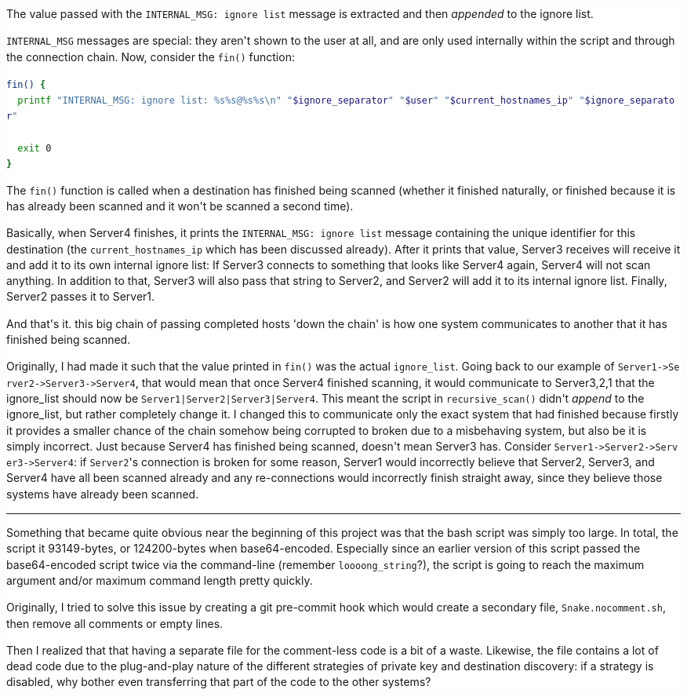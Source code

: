 The value passed with the `INTERNAL_MSG: ignore list` message is extracted and then _appended_ to the ignore list.

`INTERNAL_MSG` messages are special: they aren't shown to the user at all, and are only used internally within the script and through the connection chain. Now, consider the `fin()` function:

```bash
fin() {
  printf "INTERNAL_MSG: ignore list: %s%s@%s%s\n" "$ignore_separator" "$user" "$current_hostnames_ip" "$ignore_separator"

  exit 0
}
```

The `fin()` function is called when a destination has finished being scanned (whether it finished naturally, or finished because it is has already been scanned and it won't be scanned a second time).

Basically, when Server4 finishes, it prints the `INTERNAL_MSG: ignore list` message containing the unique identifier for this destination (the `current_hostnames_ip` which has been discussed already). After it prints that value, Server3 receives will receive it and add it to its own internal ignore list: If Server3 connects to something that looks like Server4 again, Server4 will not scan anything. In addition to that, Server3 will also pass that string to Server2, and Server2 will add it to its internal ignore list. Finally, Server2 passes it to Server1.

And that's it. this big chain of passing completed hosts 'down the chain' is how one system communicates to another that it has finished being scanned.

Originally, I had made it such that the value printed in `fin()` was the actual `ignore_list`. Going back to our example of `Server1->Server2->Server3->Server4`, that would mean that once Server4 finished scanning, it would communicate to Server3,2,1 that the ignore_list should now be `Server1|Server2|Server3|Server4`. This meant the script in `recursive_scan()` didn't _append_ to the ignore_list, but rather completely change it. I changed this to communicate only the exact system that had finished because firstly it provides a smaller chance of the chain somehow being corrupted to broken due to a misbehaving system, but also be it is simply incorrect. Just because Server4 has finished being scanned, doesn't mean Server3 has. Consider `Server1->Server2->Server3->Server4`: if `Server2`'s connection is broken for some reason, Server1 would incorrectly believe that Server2, Server3, and Server4 have all been scanned already and any re-connections would incorrectly finish straight away, since they believe those systems have already been scanned.

---

Something that became quite obvious near the beginning of this project was that the bash script was simply too large. In total, the script it 93149-bytes, or 124200-bytes when base64-encoded. Especially since an earlier version of this script passed the base64-encoded script twice via the command-line (remember `loooong_string`?), the script is going to reach the maximum argument and/or maximum command length pretty quickly.

Originally, I tried to solve this issue by creating a git pre-commit hook which would create a secondary file, `Snake.nocomment.sh`, then remove all comments or empty lines.

Then I realized that that having a separate file for the comment-less code is a bit of a waste. Likewise, the file contains a lot of dead code due to the plug-and-play nature of the different strategies of private key and destination discovery: if a strategy is disabled, why bother even transferring that part of the code to the other systems?
